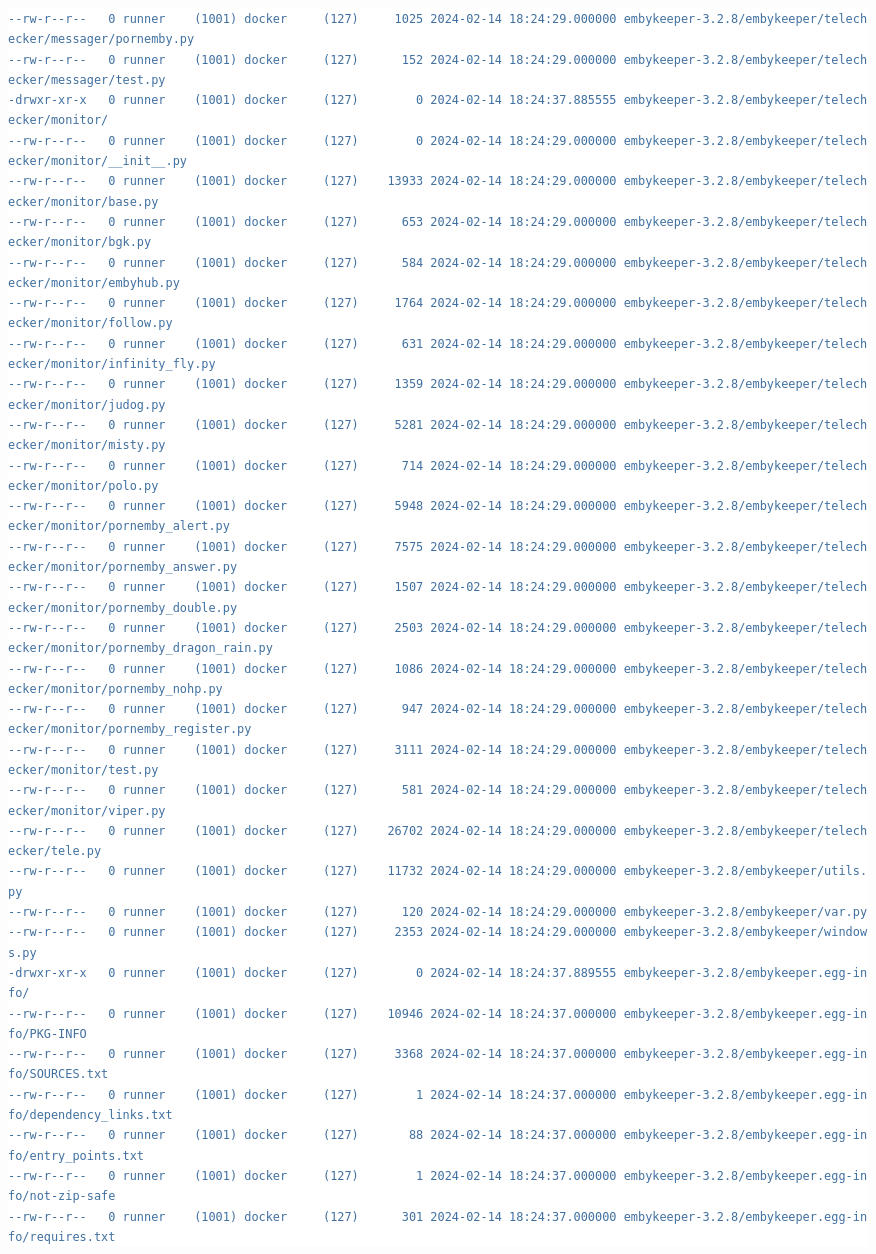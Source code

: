 ```diff
--rw-r--r--   0 runner    (1001) docker     (127)     1025 2024-02-14 18:24:29.000000 embykeeper-3.2.8/embykeeper/telechecker/messager/pornemby.py
--rw-r--r--   0 runner    (1001) docker     (127)      152 2024-02-14 18:24:29.000000 embykeeper-3.2.8/embykeeper/telechecker/messager/test.py
-drwxr-xr-x   0 runner    (1001) docker     (127)        0 2024-02-14 18:24:37.885555 embykeeper-3.2.8/embykeeper/telechecker/monitor/
--rw-r--r--   0 runner    (1001) docker     (127)        0 2024-02-14 18:24:29.000000 embykeeper-3.2.8/embykeeper/telechecker/monitor/__init__.py
--rw-r--r--   0 runner    (1001) docker     (127)    13933 2024-02-14 18:24:29.000000 embykeeper-3.2.8/embykeeper/telechecker/monitor/base.py
--rw-r--r--   0 runner    (1001) docker     (127)      653 2024-02-14 18:24:29.000000 embykeeper-3.2.8/embykeeper/telechecker/monitor/bgk.py
--rw-r--r--   0 runner    (1001) docker     (127)      584 2024-02-14 18:24:29.000000 embykeeper-3.2.8/embykeeper/telechecker/monitor/embyhub.py
--rw-r--r--   0 runner    (1001) docker     (127)     1764 2024-02-14 18:24:29.000000 embykeeper-3.2.8/embykeeper/telechecker/monitor/follow.py
--rw-r--r--   0 runner    (1001) docker     (127)      631 2024-02-14 18:24:29.000000 embykeeper-3.2.8/embykeeper/telechecker/monitor/infinity_fly.py
--rw-r--r--   0 runner    (1001) docker     (127)     1359 2024-02-14 18:24:29.000000 embykeeper-3.2.8/embykeeper/telechecker/monitor/judog.py
--rw-r--r--   0 runner    (1001) docker     (127)     5281 2024-02-14 18:24:29.000000 embykeeper-3.2.8/embykeeper/telechecker/monitor/misty.py
--rw-r--r--   0 runner    (1001) docker     (127)      714 2024-02-14 18:24:29.000000 embykeeper-3.2.8/embykeeper/telechecker/monitor/polo.py
--rw-r--r--   0 runner    (1001) docker     (127)     5948 2024-02-14 18:24:29.000000 embykeeper-3.2.8/embykeeper/telechecker/monitor/pornemby_alert.py
--rw-r--r--   0 runner    (1001) docker     (127)     7575 2024-02-14 18:24:29.000000 embykeeper-3.2.8/embykeeper/telechecker/monitor/pornemby_answer.py
--rw-r--r--   0 runner    (1001) docker     (127)     1507 2024-02-14 18:24:29.000000 embykeeper-3.2.8/embykeeper/telechecker/monitor/pornemby_double.py
--rw-r--r--   0 runner    (1001) docker     (127)     2503 2024-02-14 18:24:29.000000 embykeeper-3.2.8/embykeeper/telechecker/monitor/pornemby_dragon_rain.py
--rw-r--r--   0 runner    (1001) docker     (127)     1086 2024-02-14 18:24:29.000000 embykeeper-3.2.8/embykeeper/telechecker/monitor/pornemby_nohp.py
--rw-r--r--   0 runner    (1001) docker     (127)      947 2024-02-14 18:24:29.000000 embykeeper-3.2.8/embykeeper/telechecker/monitor/pornemby_register.py
--rw-r--r--   0 runner    (1001) docker     (127)     3111 2024-02-14 18:24:29.000000 embykeeper-3.2.8/embykeeper/telechecker/monitor/test.py
--rw-r--r--   0 runner    (1001) docker     (127)      581 2024-02-14 18:24:29.000000 embykeeper-3.2.8/embykeeper/telechecker/monitor/viper.py
--rw-r--r--   0 runner    (1001) docker     (127)    26702 2024-02-14 18:24:29.000000 embykeeper-3.2.8/embykeeper/telechecker/tele.py
--rw-r--r--   0 runner    (1001) docker     (127)    11732 2024-02-14 18:24:29.000000 embykeeper-3.2.8/embykeeper/utils.py
--rw-r--r--   0 runner    (1001) docker     (127)      120 2024-02-14 18:24:29.000000 embykeeper-3.2.8/embykeeper/var.py
--rw-r--r--   0 runner    (1001) docker     (127)     2353 2024-02-14 18:24:29.000000 embykeeper-3.2.8/embykeeper/windows.py
-drwxr-xr-x   0 runner    (1001) docker     (127)        0 2024-02-14 18:24:37.889555 embykeeper-3.2.8/embykeeper.egg-info/
--rw-r--r--   0 runner    (1001) docker     (127)    10946 2024-02-14 18:24:37.000000 embykeeper-3.2.8/embykeeper.egg-info/PKG-INFO
--rw-r--r--   0 runner    (1001) docker     (127)     3368 2024-02-14 18:24:37.000000 embykeeper-3.2.8/embykeeper.egg-info/SOURCES.txt
--rw-r--r--   0 runner    (1001) docker     (127)        1 2024-02-14 18:24:37.000000 embykeeper-3.2.8/embykeeper.egg-info/dependency_links.txt
--rw-r--r--   0 runner    (1001) docker     (127)       88 2024-02-14 18:24:37.000000 embykeeper-3.2.8/embykeeper.egg-info/entry_points.txt
--rw-r--r--   0 runner    (1001) docker     (127)        1 2024-02-14 18:24:37.000000 embykeeper-3.2.8/embykeeper.egg-info/not-zip-safe
--rw-r--r--   0 runner    (1001) docker     (127)      301 2024-02-14 18:24:37.000000 embykeeper-3.2.8/embykeeper.egg-info/requires.txt
```